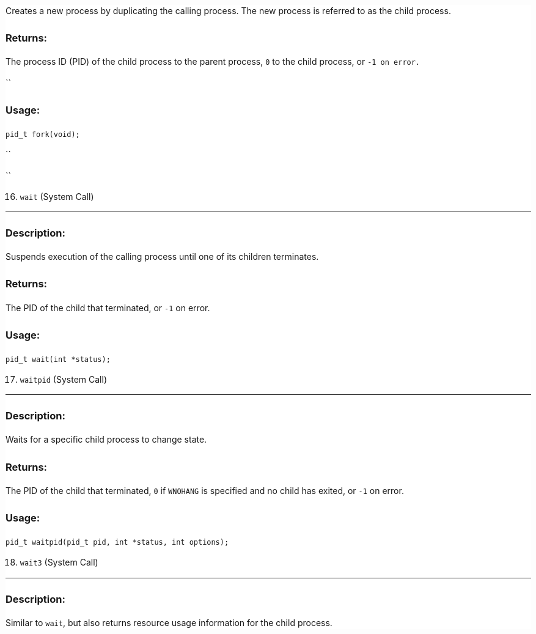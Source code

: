 Creates a new process by duplicating the calling process. The new process is referred to as the child process.

### Returns:

The process ID (PID) of the child process to the parent process, `0` to the child process, or `-1 on error.`

``

### Usage:

`pid_t fork(void);`

``

``

16. `wait` (System Call)
------------------------

### Description:

Suspends execution of the calling process until one of its children terminates.

### Returns:

The PID of the child that terminated, or `-1` on error.

### Usage:

`pid_t wait(int *status);`

17. `waitpid` (System Call)
---------------------------

### Description:

Waits for a specific child process to change state.

### Returns:

The PID of the child that terminated, `0` if `WNOHANG` is specified and no child has exited, or `-1` on error.

### Usage:

`pid_t waitpid(pid_t pid, int *status, int options);`

18. `wait3` (System Call)
-------------------------

### Description:

Similar to `wait`, but also returns resource usage information for the child process.
